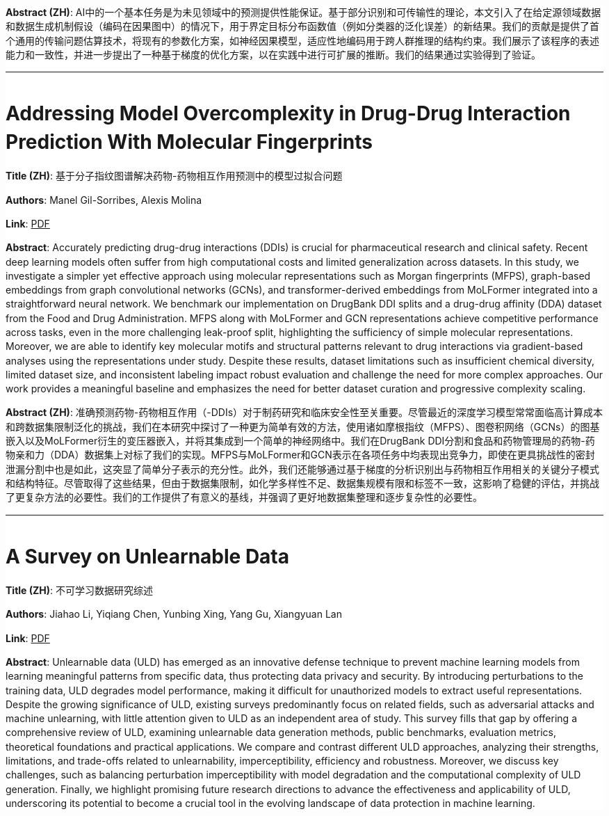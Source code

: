 **Abstract (ZH)**: AI中的一个基本任务是为未见领域中的预测提供性能保证。基于部分识别和可传输性的理论，本文引入了在给定源领域数据和数据生成机制假设（编码在因果图中）的情况下，用于界定目标分布函数值（例如分类器的泛化误差）的新结果。我们的贡献是提供了首个通用的传输问题估算技术，将现有的参数化方案，如神经因果模型，适应性地编码用于跨人群推理的结构约束。我们展示了该程序的表述能力和一致性，并进一步提出了一种基于梯度的优化方案，以在实践中进行可扩展的推断。我们的结果通过实验得到了验证。 

---
# Addressing Model Overcomplexity in Drug-Drug Interaction Prediction With Molecular Fingerprints 

**Title (ZH)**: 基于分子指纹图谱解决药物-药物相互作用预测中的模型过拟合问题 

**Authors**: Manel Gil-Sorribes, Alexis Molina  

**Link**: [PDF](https://arxiv.org/pdf/2503.23550)  

**Abstract**: Accurately predicting drug-drug interactions (DDIs) is crucial for pharmaceutical research and clinical safety. Recent deep learning models often suffer from high computational costs and limited generalization across datasets. In this study, we investigate a simpler yet effective approach using molecular representations such as Morgan fingerprints (MFPS), graph-based embeddings from graph convolutional networks (GCNs), and transformer-derived embeddings from MoLFormer integrated into a straightforward neural network. We benchmark our implementation on DrugBank DDI splits and a drug-drug affinity (DDA) dataset from the Food and Drug Administration. MFPS along with MoLFormer and GCN representations achieve competitive performance across tasks, even in the more challenging leak-proof split, highlighting the sufficiency of simple molecular representations. Moreover, we are able to identify key molecular motifs and structural patterns relevant to drug interactions via gradient-based analyses using the representations under study. Despite these results, dataset limitations such as insufficient chemical diversity, limited dataset size, and inconsistent labeling impact robust evaluation and challenge the need for more complex approaches. Our work provides a meaningful baseline and emphasizes the need for better dataset curation and progressive complexity scaling. 

**Abstract (ZH)**: 准确预测药物-药物相互作用（-DDIs）对于制药研究和临床安全性至关重要。尽管最近的深度学习模型常常面临高计算成本和跨数据集限制泛化的挑战，我们在本研究中探讨了一种更为简单有效的方法，使用诸如摩根指纹（MFPS）、图卷积网络（GCNs）的图基嵌入以及MoLFormer衍生的变压器嵌入，并将其集成到一个简单的神经网络中。我们在DrugBank DDI分割和食品和药物管理局的药物-药物亲和力（DDA）数据集上对标了我们的实现。MFPS与MoLFormer和GCN表示在各项任务中均表现出竞争力，即使在更具挑战性的密封泄漏分割中也是如此，这突显了简单分子表示的充分性。此外，我们还能够通过基于梯度的分析识别出与药物相互作用相关的关键分子模式和结构特征。尽管取得了这些结果，但由于数据集限制，如化学多样性不足、数据集规模有限和标签不一致，这影响了稳健的评估，并挑战了更复杂方法的必要性。我们的工作提供了有意义的基线，并强调了更好地数据集整理和逐步复杂性的必要性。 

---
# A Survey on Unlearnable Data 

**Title (ZH)**: 不可学习数据研究综述 

**Authors**: Jiahao Li, Yiqiang Chen, Yunbing Xing, Yang Gu, Xiangyuan Lan  

**Link**: [PDF](https://arxiv.org/pdf/2503.23536)  

**Abstract**: Unlearnable data (ULD) has emerged as an innovative defense technique to prevent machine learning models from learning meaningful patterns from specific data, thus protecting data privacy and security. By introducing perturbations to the training data, ULD degrades model performance, making it difficult for unauthorized models to extract useful representations. Despite the growing significance of ULD, existing surveys predominantly focus on related fields, such as adversarial attacks and machine unlearning, with little attention given to ULD as an independent area of study. This survey fills that gap by offering a comprehensive review of ULD, examining unlearnable data generation methods, public benchmarks, evaluation metrics, theoretical foundations and practical applications. We compare and contrast different ULD approaches, analyzing their strengths, limitations, and trade-offs related to unlearnability, imperceptibility, efficiency and robustness. Moreover, we discuss key challenges, such as balancing perturbation imperceptibility with model degradation and the computational complexity of ULD generation. Finally, we highlight promising future research directions to advance the effectiveness and applicability of ULD, underscoring its potential to become a crucial tool in the evolving landscape of data protection in machine learning. 
